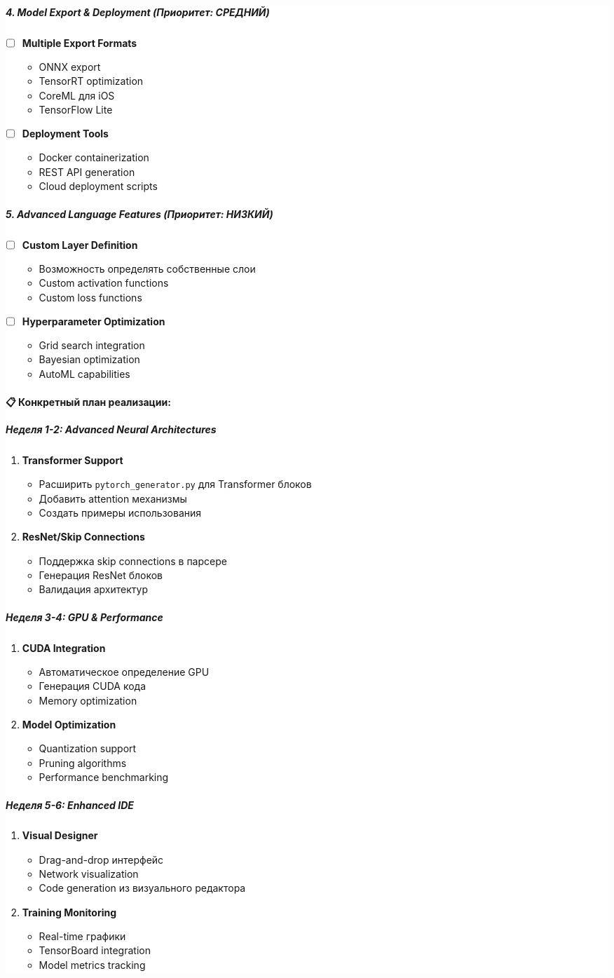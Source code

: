 ##### 4. **Model Export & Deployment** (Приоритет: СРЕДНИЙ)
- [ ] **Multiple Export Formats**
  - ONNX export
  - TensorRT optimization
  - CoreML для iOS
  - TensorFlow Lite

- [ ] **Deployment Tools**
  - Docker containerization
  - REST API generation
  - Cloud deployment scripts

##### 5. **Advanced Language Features** (Приоритет: НИЗКИЙ)
- [ ] **Custom Layer Definition**
  - Возможность определять собственные слои
  - Custom activation functions
  - Custom loss functions

- [ ] **Hyperparameter Optimization**
  - Grid search integration
  - Bayesian optimization
  - AutoML capabilities

#### 📋 Конкретный план реализации:

##### Неделя 1-2: Advanced Neural Architectures
1. **Transformer Support**
   - Расширить `pytorch_generator.py` для Transformer блоков
   - Добавить attention механизмы
   - Создать примеры использования

2. **ResNet/Skip Connections**
   - Поддержка skip connections в парсере
   - Генерация ResNet блоков
   - Валидация архитектур

##### Неделя 3-4: GPU & Performance
1. **CUDA Integration**
   - Автоматическое определение GPU
   - Генерация CUDA кода
   - Memory optimization

2. **Model Optimization**
   - Quantization support
   - Pruning algorithms
   - Performance benchmarking

##### Неделя 5-6: Enhanced IDE
1. **Visual Designer**
   - Drag-and-drop интерфейс
   - Network visualization
   - Code generation из визуального редактора

2. **Training Monitoring**
   - Real-time графики
   - TensorBoard integration
   - Model metrics tracking
